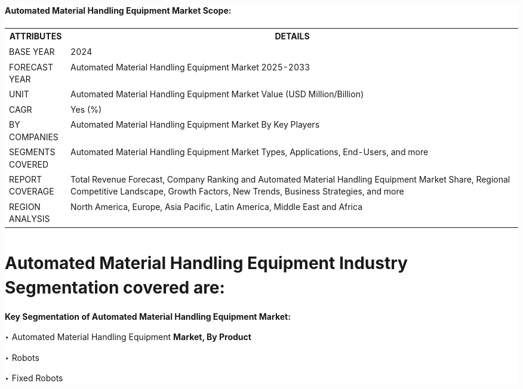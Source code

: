 <h4>Automated Material Handling Equipment Market Scope:</h4>
<table>
<tr>
<th>ATTRIBUTES</th>
<th>DETAILS</th>
</tr>
<tr>
<td>BASE YEAR</td>
<td>2024</td>
</tr>
<tr>
<td>FORECAST YEAR</td>
<td>Automated Material Handling Equipment Market 2025-2033</td>
</tr>
<tr>
<td>UNIT</td>
<td>Automated Material Handling Equipment Market Value (USD Million/Billion)</td>
<tr>
<td>CAGR</td>
<td>Yes (%)</td>
</tr>
</tr>
<tr>
<td>BY COMPANIES</td>
<td>Automated Material Handling Equipment Market By Key Players</td>
</tr>
<tr>
<td>SEGMENTS COVERED</td>
<td>Automated Material Handling Equipment Market Types, Applications, End-Users, and more</td>
</tr>
<tr>
<td>REPORT COVERAGE</td>
<td>Total Revenue Forecast, Company Ranking and Automated Material Handling Equipment Market Share, Regional Competitive Landscape, Growth Factors, New Trends, Business Strategies, and more</td>
</tr>
<tr>
<td>REGION ANALYSIS</td>
<td>North America, Europe, Asia Pacific, Latin America, Middle East and Africa</td>
</tr>
</table>

# <strong>Automated Material Handling Equipment Industry Segmentation covered are:</strong>

<strong>Key Segmentation of Automated Material Handling Equipment Market:</strong> 

‣ Automated Material Handling Equipment <Strong>Market, By Product</Strong>

‣ Robots

‣  Fixed Robots
